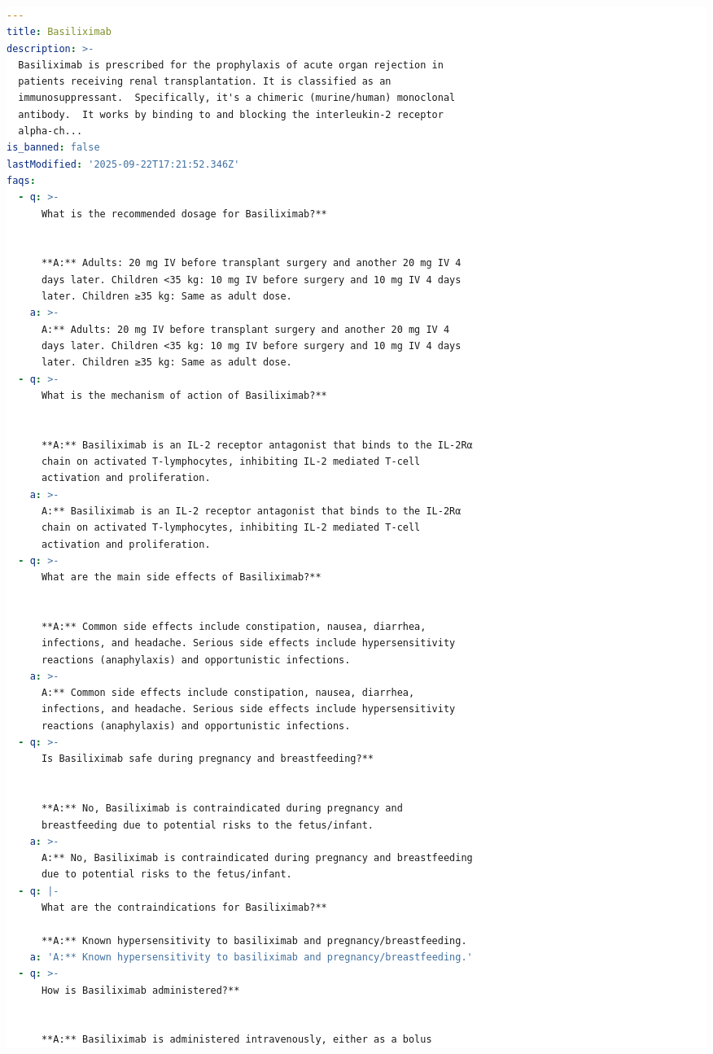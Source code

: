 ```yaml
---
title: Basiliximab
description: >-
  Basiliximab is prescribed for the prophylaxis of acute organ rejection in
  patients receiving renal transplantation. It is classified as an
  immunosuppressant.  Specifically, it's a chimeric (murine/human) monoclonal
  antibody.  It works by binding to and blocking the interleukin-2 receptor
  alpha-ch...
is_banned: false
lastModified: '2025-09-22T17:21:52.346Z'
faqs:
  - q: >-
      What is the recommended dosage for Basiliximab?**


      **A:** Adults: 20 mg IV before transplant surgery and another 20 mg IV 4
      days later. Children <35 kg: 10 mg IV before surgery and 10 mg IV 4 days
      later. Children ≥35 kg: Same as adult dose.
    a: >-
      A:** Adults: 20 mg IV before transplant surgery and another 20 mg IV 4
      days later. Children <35 kg: 10 mg IV before surgery and 10 mg IV 4 days
      later. Children ≥35 kg: Same as adult dose.
  - q: >-
      What is the mechanism of action of Basiliximab?**


      **A:** Basiliximab is an IL-2 receptor antagonist that binds to the IL-2Rα
      chain on activated T-lymphocytes, inhibiting IL-2 mediated T-cell
      activation and proliferation.
    a: >-
      A:** Basiliximab is an IL-2 receptor antagonist that binds to the IL-2Rα
      chain on activated T-lymphocytes, inhibiting IL-2 mediated T-cell
      activation and proliferation.
  - q: >-
      What are the main side effects of Basiliximab?**


      **A:** Common side effects include constipation, nausea, diarrhea,
      infections, and headache. Serious side effects include hypersensitivity
      reactions (anaphylaxis) and opportunistic infections.
    a: >-
      A:** Common side effects include constipation, nausea, diarrhea,
      infections, and headache. Serious side effects include hypersensitivity
      reactions (anaphylaxis) and opportunistic infections.
  - q: >-
      Is Basiliximab safe during pregnancy and breastfeeding?**


      **A:** No, Basiliximab is contraindicated during pregnancy and
      breastfeeding due to potential risks to the fetus/infant.
    a: >-
      A:** No, Basiliximab is contraindicated during pregnancy and breastfeeding
      due to potential risks to the fetus/infant.
  - q: |-
      What are the contraindications for Basiliximab?**

      **A:** Known hypersensitivity to basiliximab and pregnancy/breastfeeding.
    a: 'A:** Known hypersensitivity to basiliximab and pregnancy/breastfeeding.'
  - q: >-
      How is Basiliximab administered?**


      **A:** Basiliximab is administered intravenously, either as a bolus
```